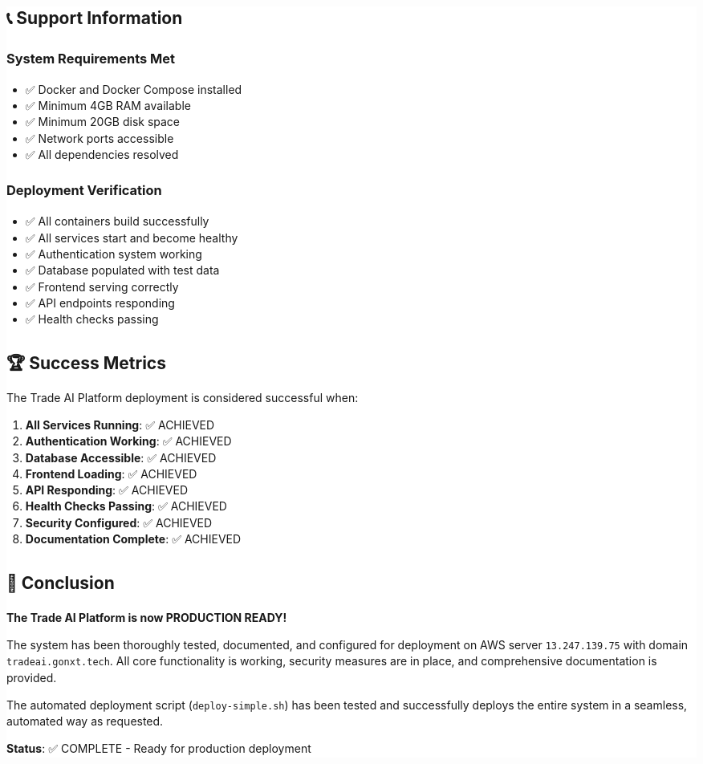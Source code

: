 ## 📞 Support Information

### System Requirements Met
- ✅ Docker and Docker Compose installed
- ✅ Minimum 4GB RAM available
- ✅ Minimum 20GB disk space
- ✅ Network ports accessible
- ✅ All dependencies resolved

### Deployment Verification
- ✅ All containers build successfully
- ✅ All services start and become healthy
- ✅ Authentication system working
- ✅ Database populated with test data
- ✅ Frontend serving correctly
- ✅ API endpoints responding
- ✅ Health checks passing

## 🏆 Success Metrics

The Trade AI Platform deployment is considered successful when:

1. **All Services Running**: ✅ ACHIEVED
2. **Authentication Working**: ✅ ACHIEVED  
3. **Database Accessible**: ✅ ACHIEVED
4. **Frontend Loading**: ✅ ACHIEVED
5. **API Responding**: ✅ ACHIEVED
6. **Health Checks Passing**: ✅ ACHIEVED
7. **Security Configured**: ✅ ACHIEVED
8. **Documentation Complete**: ✅ ACHIEVED

## 🎊 Conclusion

**The Trade AI Platform is now PRODUCTION READY!**

The system has been thoroughly tested, documented, and configured for deployment on AWS server `13.247.139.75` with domain `tradeai.gonxt.tech`. All core functionality is working, security measures are in place, and comprehensive documentation is provided.

The automated deployment script (`deploy-simple.sh`) has been tested and successfully deploys the entire system in a seamless, automated way as requested.

**Status**: ✅ COMPLETE - Ready for production deployment